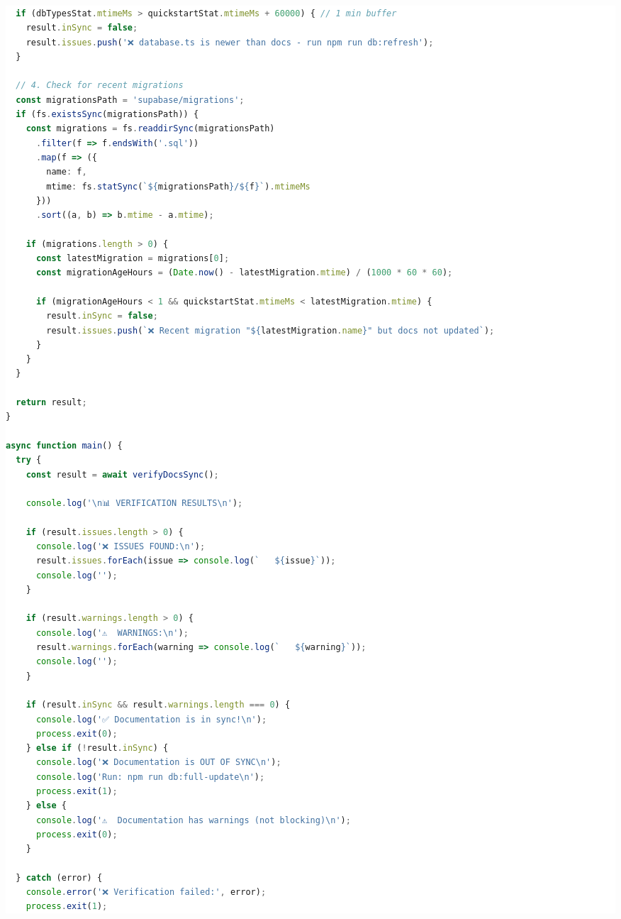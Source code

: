 ```typescript
  if (dbTypesStat.mtimeMs > quickstartStat.mtimeMs + 60000) { // 1 min buffer
    result.inSync = false;
    result.issues.push('❌ database.ts is newer than docs - run npm run db:refresh');
  }

  // 4. Check for recent migrations
  const migrationsPath = 'supabase/migrations';
  if (fs.existsSync(migrationsPath)) {
    const migrations = fs.readdirSync(migrationsPath)
      .filter(f => f.endsWith('.sql'))
      .map(f => ({
        name: f,
        mtime: fs.statSync(`${migrationsPath}/${f}`).mtimeMs
      }))
      .sort((a, b) => b.mtime - a.mtime);

    if (migrations.length > 0) {
      const latestMigration = migrations[0];
      const migrationAgeHours = (Date.now() - latestMigration.mtime) / (1000 * 60 * 60);

      if (migrationAgeHours < 1 && quickstartStat.mtimeMs < latestMigration.mtime) {
        result.inSync = false;
        result.issues.push(`❌ Recent migration "${latestMigration.name}" but docs not updated`);
      }
    }
  }

  return result;
}

async function main() {
  try {
    const result = await verifyDocsSync();

    console.log('\n📊 VERIFICATION RESULTS\n');

    if (result.issues.length > 0) {
      console.log('❌ ISSUES FOUND:\n');
      result.issues.forEach(issue => console.log(`   ${issue}`));
      console.log('');
    }

    if (result.warnings.length > 0) {
      console.log('⚠️  WARNINGS:\n');
      result.warnings.forEach(warning => console.log(`   ${warning}`));
      console.log('');
    }

    if (result.inSync && result.warnings.length === 0) {
      console.log('✅ Documentation is in sync!\n');
      process.exit(0);
    } else if (!result.inSync) {
      console.log('❌ Documentation is OUT OF SYNC\n');
      console.log('Run: npm run db:full-update\n');
      process.exit(1);
    } else {
      console.log('⚠️  Documentation has warnings (not blocking)\n');
      process.exit(0);
    }

  } catch (error) {
    console.error('❌ Verification failed:', error);
    process.exit(1);
```